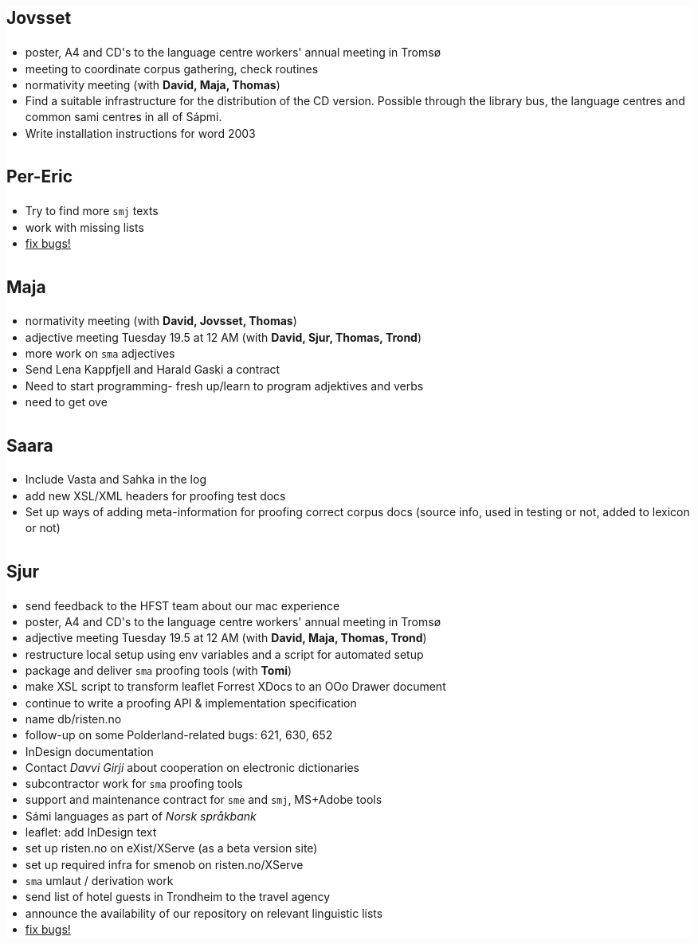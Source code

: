 ## Jovsset

* poster, A4 and CD's to the language centre workers' annual meeting in Tromsø
* meeting to coordinate corpus gathering, check routines
* normativity meeting (with **David, Maja, Thomas**)
* Find a suitable infrastructure for the distribution of the CD version.
  Possible  through the library bus, the language centres and common
  sami centres in all of Sápmi.
* Write installation instructions for word 2003

## Per-Eric
* Try to find more `smj` texts
* work with missing lists
* [fix bugs!](http://giellatekno.uit.no/bugzilla)

## Maja

* normativity meeting (with **David, Jovsset, Thomas**)
* adjective meeting Tuesday 19.5 at 12 AM (with **David, Sjur, Thomas, Trond**)
* more work on `sma` adjectives
* Send Lena Kappfjell and Harald Gaski a contract
* Need to start programming- fresh up/learn to program adjektives and verbs
* need to get ove

## Saara
* Include Vasta and Sahka in the log
* add new XSL/XML headers for proofing test docs
* Set up ways of adding meta-information for proofing correct corpus docs
  (source info, used in testing or not, added to lexicon or not)

## Sjur

* send feedback to the HFST team about our mac experience
* poster, A4 and CD's to the language centre workers' annual meeting in Tromsø
* adjective meeting Tuesday 19.5 at 12 AM (with **David, Maja, Thomas, Trond**)
* restructure local setup using env variables and a script for automated setup
* package and deliver `sma` proofing tools (with **Tomi**)
* make XSL script to transform leaflet Forrest XDocs to an OOo Drawer document
* continue to write a proofing API & implementation specification
* name db/risten.no
* follow-up on some Polderland-related bugs: 621, 630, 652
* InDesign documentation
* Contact *Davvi Girji* about cooperation on electronic dictionaries
* subcontractor work for `sma` proofing tools
* support and maintenance contract for `sme` and `smj`, MS+Adobe tools
* Sámi languages as part of *Norsk språkbank*
* leaflet: add InDesign text
* set up risten.no on eXist/XServe (as a beta version site)
* set up required infra for smenob on risten.no/XServe
* `sma` umlaut / derivation work
* send list of hotel guests in Trondheim to the travel agency
* announce the availability of our repository on relevant linguistic lists
* [fix bugs!](http://giellatekno.uit.no/bugzilla)
